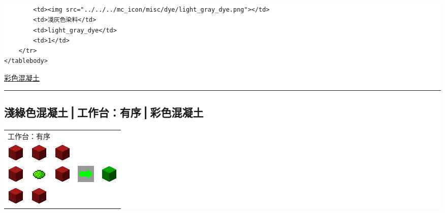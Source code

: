 			<td><img src="../../../mc_icon/misc/dye/light_gray_dye.png"></td>
			<td>淺灰色染料</td>
			<td>light_gray_dye</td>
			<td>1</td>
		</tr>
	</tablebody>
</table>


[彩色混凝土](../../../zh_tw/tags/tag__concrete.md)

---




## 淺綠色混凝土 | 工作台：有序 | 彩色混凝土

<table>
	<tablebody>
		<tr>
			<td colspan="5">工作台：有序</td>
		</tr>
		<tr>
			<td><img src="../../../mc_icon/buildingBlocks/concrete/red_concrete.png"></td>
			<td><img src="../../../mc_icon/buildingBlocks/concrete/red_concrete.png"></td>
			<td><img src="../../../mc_icon/buildingBlocks/concrete/red_concrete.png"></td>
			<td colspan="2"></td>
		</tr>
		<tr>
			<td><img src="../../../mc_icon/buildingBlocks/concrete/red_concrete.png"></td>
			<td><img src="../../../mc_icon/misc/dye/lime_dye.png"></td>
			<td><img src="../../../mc_icon/buildingBlocks/concrete/red_concrete.png"></td>
			<td><img src="../../../mc_icon/recipes/arrow.png"></td>
			<td><img src="../../../mc_icon/buildingBlocks/concrete/lime_concrete.png"></td>
		</tr>
		<tr>
			<td><img src="../../../mc_icon/buildingBlocks/concrete/red_concrete.png"></td>
			<td><img src="../../../mc_icon/buildingBlocks/concrete/red_concrete.png"></td>